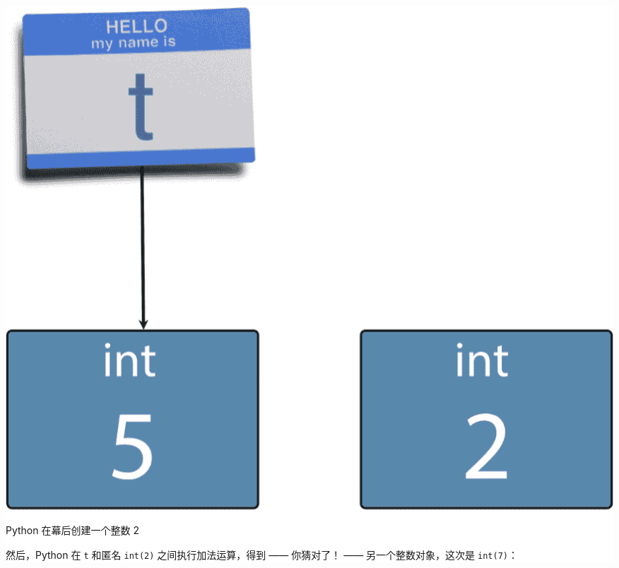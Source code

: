![Python 在幕后创建一个整数 2](img/t_plus_eq_2_02.png)

Python 在幕后创建一个整数 2

然后，Python 在 `t` 和匿名 `int(2)` 之间执行加法运算，得到 —— 你猜对了！ —— 另一个整数对象，这次是 `int(7)`：
